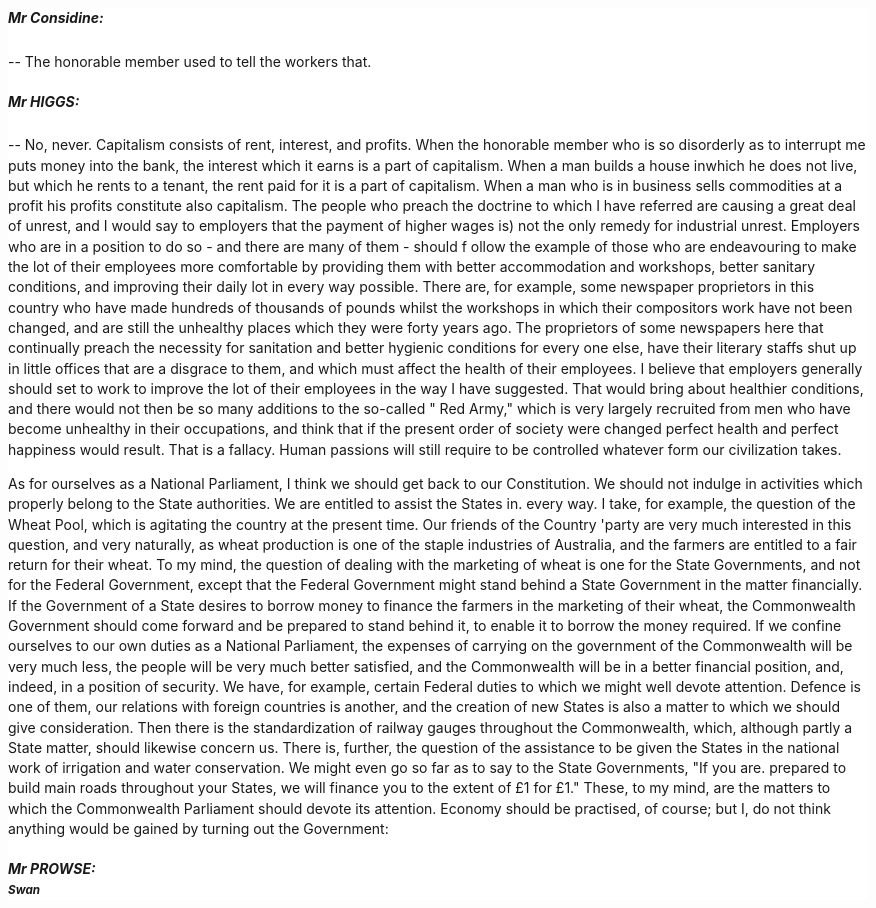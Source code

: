 ##### Mr Considine:

-- The honorable member used to tell the workers that. 

##### Mr HIGGS:

-- No, never. Capitalism consists of rent, interest, and profits. When the honorable member who is so disorderly as to interrupt me puts money into the bank, the interest which it earns is a part of capitalism. When a man builds a house inwhich he does not live, but which he rents to a tenant, the rent paid for it is a part of capitalism. When a man who is in business sells commodities at a profit his profits constitute also capitalism. The people who preach the doctrine to which I have referred are causing a great deal of unrest, and I would say to employers that the payment of higher wages is) not the only remedy for industrial unrest. Employers who are in a position to do so - and there are many of them - should f ollow the example of those who are endeavouring to make the lot of their employees more comfortable by providing them with better accommodation and workshops, better sanitary conditions, and improving their daily lot in every way possible. There are, for example, some newspaper proprietors in this country who have made hundreds of thousands of pounds whilst the workshops in which their compositors work have not been changed, and are still the unhealthy places which they were forty years ago. The proprietors of some newspapers here that continually preach the necessity for sanitation and better hygienic conditions for every one else, have their  literary staffs shut up in little offices that are a disgrace to them, and which must affect the health of their employees. I believe that employers generally should set to work to improve the lot of their employees in the way I have suggested. That would bring about healthier conditions, and there would not then be so many additions to the so-called " Red Army," which is very largely recruited from men who have become unhealthy in their occupations, and think that if the present order of society were changed perfect health and perfect happiness would result. That is a fallacy. Human passions will still require to be controlled whatever form our civilization takes. 

As for ourselves as a National Parliament, I think we should get back to our Constitution. We should not indulge in activities which properly belong to the State authorities. We are entitled to assist the States in. every way. I take, for example, the question of the Wheat Pool, which is agitating the country at the present time. Our friends of the Country 'party are very much interested in this question, and very naturally, as wheat production is one of the staple industries of Australia, and the farmers are entitled to a fair return for their wheat. To my mind, the question of dealing with the marketing of wheat is one for the State Governments, and not for the Federal Government, except that the Federal Government might stand behind a State Government in the matter financially. If the Government of a State desires to borrow money to finance the farmers in the marketing of their wheat, the Commonwealth Government should come forward and be prepared to stand behind it, to enable it to borrow the money required. If we confine ourselves to our own duties as a National Parliament, the expenses of carrying on the government of the Commonwealth will be very much less, the people will be very much better satisfied, and the Commonwealth will be in a better financial position, and, indeed, in a position of security. We have, for example, certain Federal duties to which we might well devote attention. Defence is one of them, our relations with foreign countries is another, and the creation of new States is also a matter to which we should give consideration. Then there is the standardization of railway gauges throughout the Commonwealth, which, although partly a State matter, should likewise concern us. There is, further, the question of the assistance to be given the States in the national work of irrigation and water conservation. We might even go so far as to say to the State Governments, "If you are. prepared to build main roads throughout your States, we will finance you to the extent of £1 for £1." These, to my mind, are the matters to which the Commonwealth Parliament should devote its attention. Economy should be practised, of course; but I, do not think anything would be gained by turning out the Government: 

##### Mr PROWSE:<br><small class="text-muted">Swan</small>
